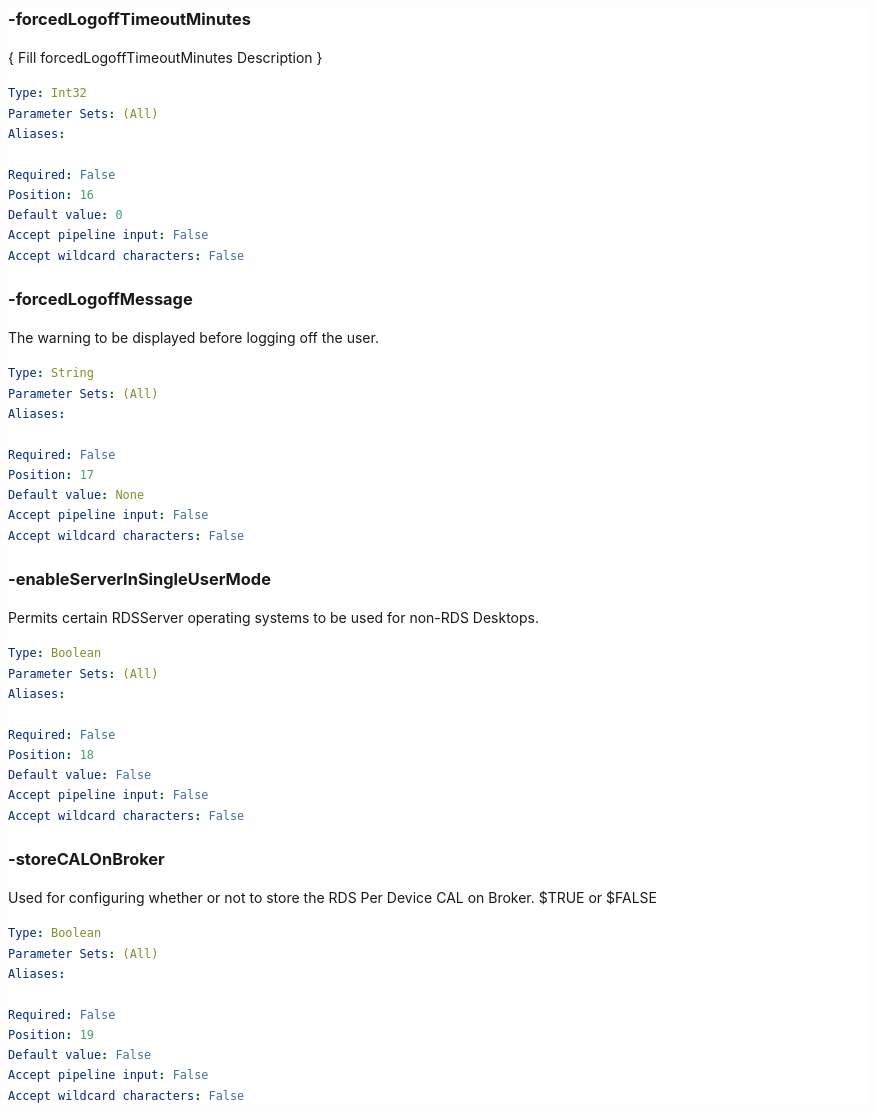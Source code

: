 ### -forcedLogoffTimeoutMinutes
{ Fill forcedLogoffTimeoutMinutes Description }

```yaml
Type: Int32
Parameter Sets: (All)
Aliases:

Required: False
Position: 16
Default value: 0
Accept pipeline input: False
Accept wildcard characters: False
```

### -forcedLogoffMessage
The warning to be displayed before logging off the user.

```yaml
Type: String
Parameter Sets: (All)
Aliases:

Required: False
Position: 17
Default value: None
Accept pipeline input: False
Accept wildcard characters: False
```

### -enableServerInSingleUserMode
Permits certain RDSServer operating systems to be used for non-RDS Desktops.

```yaml
Type: Boolean
Parameter Sets: (All)
Aliases:

Required: False
Position: 18
Default value: False
Accept pipeline input: False
Accept wildcard characters: False
```

### -storeCALOnBroker
Used for configuring whether or not to store the RDS Per Device CAL on Broker. 
$TRUE or $FALSE

```yaml
Type: Boolean
Parameter Sets: (All)
Aliases:

Required: False
Position: 19
Default value: False
Accept pipeline input: False
Accept wildcard characters: False
```
